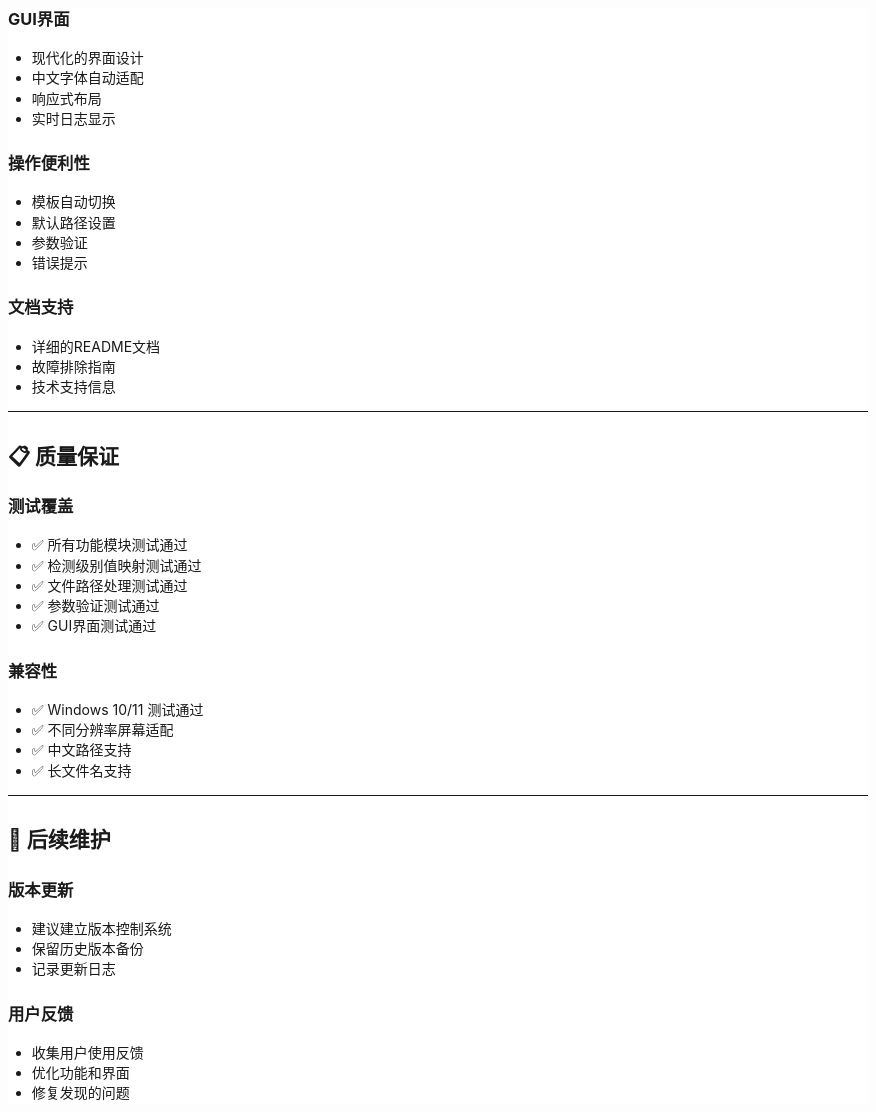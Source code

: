 ### GUI界面
- 现代化的界面设计
- 中文字体自动适配
- 响应式布局
- 实时日志显示

### 操作便利性
- 模板自动切换
- 默认路径设置
- 参数验证
- 错误提示

### 文档支持
- 详细的README文档
- 故障排除指南
- 技术支持信息

---

## 📋 质量保证

### 测试覆盖
- ✅ 所有功能模块测试通过
- ✅ 检测级别值映射测试通过
- ✅ 文件路径处理测试通过
- ✅ 参数验证测试通过
- ✅ GUI界面测试通过

### 兼容性
- ✅ Windows 10/11 测试通过
- ✅ 不同分辨率屏幕适配
- ✅ 中文路径支持
- ✅ 长文件名支持

---

## 🔄 后续维护

### 版本更新
- 建议建立版本控制系统
- 保留历史版本备份
- 记录更新日志

### 用户反馈
- 收集用户使用反馈
- 优化功能和界面
- 修复发现的问题
